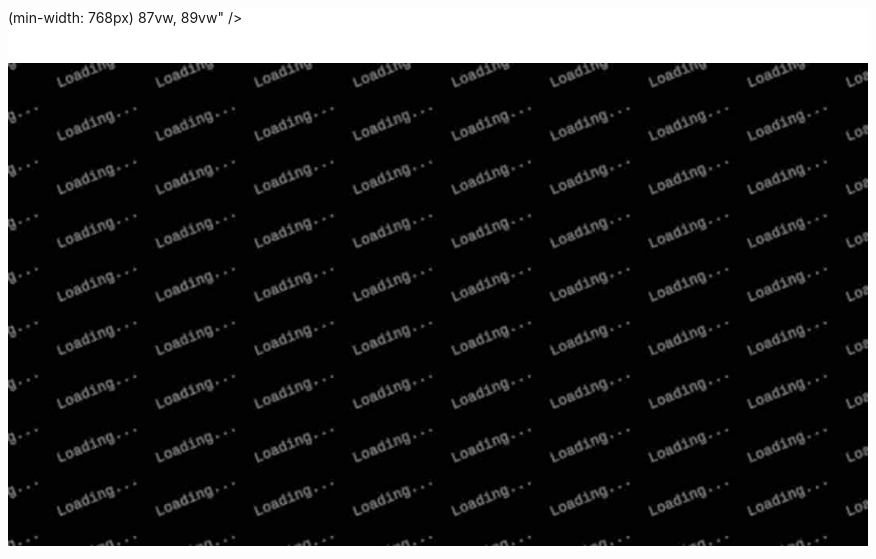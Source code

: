   (min-width: 768px) 87vw,
  89vw" />
</div>

<br>

<div id="container1" class="twentytwenty-container">
 <img width="100%" height="100%" class="lazyload" src="./../images/loading.jpg"
  data-src="./../images/DIU37/tv-09165-1090px.jpg"
  data-srcset="./../images/DIU37/tv-09165-512px.jpg 512w,
  ./../images/DIU37/tv-09165-768px.jpg 768w,
  ./../images/DIU37/tv-09165-1090px.jpg 1090w"
  sizes="(min-width: 1218px) 1090px,
  (min-width: 768px) 87vw,
  89vw" />
